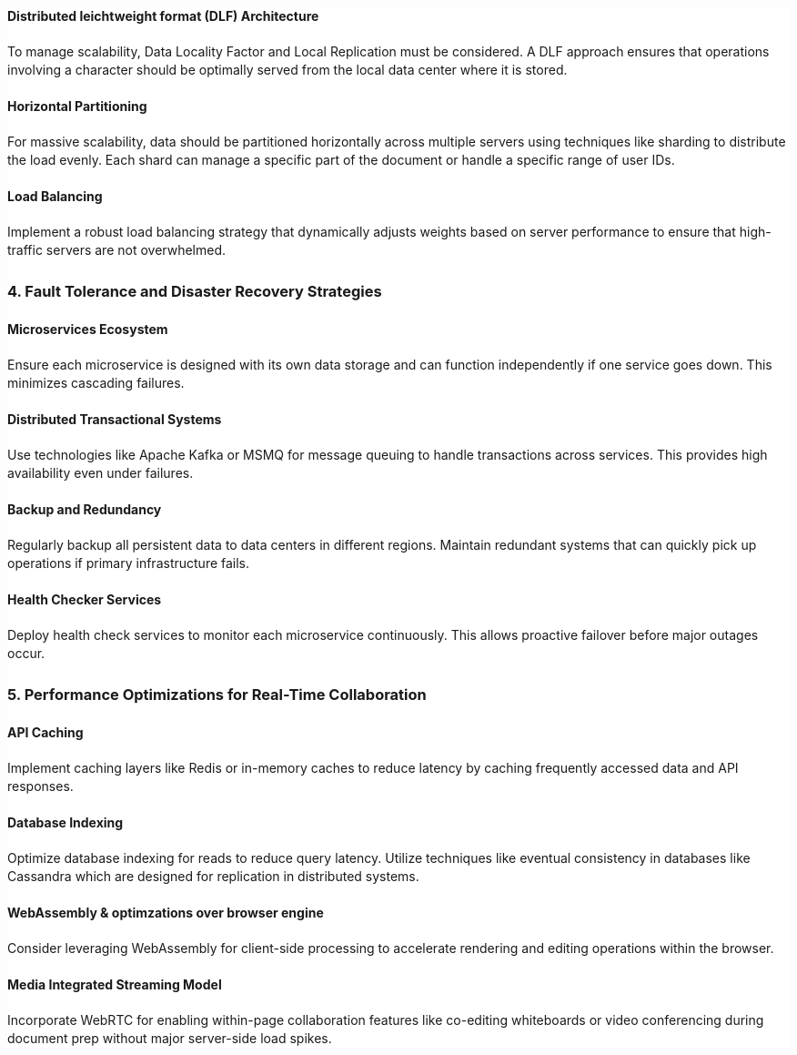 #### **Distributed leichtweight format (DLF) Architecture**
To manage scalability, Data Locality Factor and Local Replication must be considered. A DLF approach ensures that operations involving a character should be optimally served from the local data center where it is stored.

#### **Horizontal Partitioning**
For massive scalability, data should be partitioned horizontally across multiple servers using techniques like sharding to distribute the load evenly. Each shard can manage a specific part of the document or handle a specific range of user IDs.

#### **Load Balancing**
Implement a robust load balancing strategy that dynamically adjusts weights based on server performance to ensure that high-traffic servers are not overwhelmed.

### 4. Fault Tolerance and Disaster Recovery Strategies

#### **Microservices Ecosystem**
Ensure each microservice is designed with its own data storage and can function independently if one service goes down. This minimizes cascading failures.

#### **Distributed Transactional Systems**
Use technologies like Apache Kafka or MSMQ for message queuing to handle transactions across services. This provides high availability even under failures.

#### **Backup and Redundancy**
Regularly backup all persistent data to data centers in different regions. Maintain redundant systems that can quickly pick up operations if primary infrastructure fails.

#### **Health Checker Services**
Deploy health check services to monitor each microservice continuously. This allows proactive failover before major outages occur.

### 5. Performance Optimizations for Real-Time Collaboration

#### **API Caching**
Implement caching layers like Redis or in-memory caches to reduce latency by caching frequently accessed data and API responses.

#### **Database Indexing**
Optimize database indexing for reads to reduce query latency. Utilize techniques like eventual consistency in databases like Cassandra which are designed for replication in distributed systems.

#### **WebAssembly & optimzations over browser engine**
Consider leveraging WebAssembly for client-side processing to accelerate rendering and editing operations within the browser.

#### **Media Integrated Streaming Model**
Incorporate WebRTC for enabling within-page collaboration features like co-editing whiteboards or video conferencing during document prep without major server-side load spikes.
